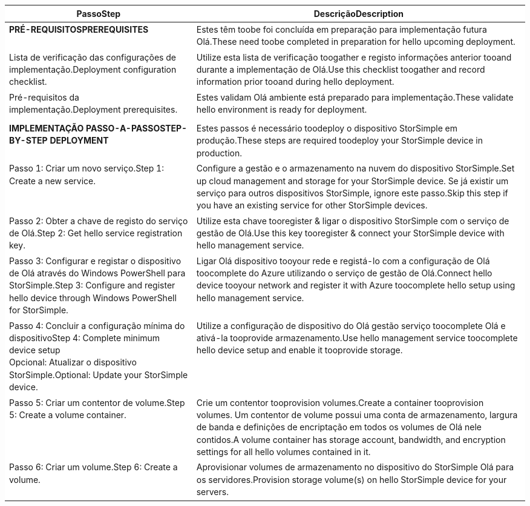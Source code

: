| <span data-ttu-id="12601-123">Passo</span><span class="sxs-lookup"><span data-stu-id="12601-123">Step</span></span> | <span data-ttu-id="12601-124">Descrição</span><span class="sxs-lookup"><span data-stu-id="12601-124">Description</span></span> |
| --- | --- |
| <span data-ttu-id="12601-125">**PRÉ-REQUISITOS**</span><span class="sxs-lookup"><span data-stu-id="12601-125">**PREREQUISITES**</span></span> |<span data-ttu-id="12601-126">Estes têm toobe foi concluída em preparação para implementação futura Olá.</span><span class="sxs-lookup"><span data-stu-id="12601-126">These need toobe completed in preparation for hello upcoming deployment.</span></span> |
| <span data-ttu-id="12601-127">Lista de verificação das configurações de implementação.</span><span class="sxs-lookup"><span data-stu-id="12601-127">Deployment configuration checklist.</span></span> |<span data-ttu-id="12601-128">Utilize esta lista de verificação toogather e registo informações anterior tooand durante a implementação de Olá.</span><span class="sxs-lookup"><span data-stu-id="12601-128">Use this checklist toogather and record information prior tooand during hello deployment.</span></span> |
| <span data-ttu-id="12601-129">Pré-requisitos da implementação.</span><span class="sxs-lookup"><span data-stu-id="12601-129">Deployment prerequisites.</span></span> |<span data-ttu-id="12601-130">Estes validam Olá ambiente está preparado para implementação.</span><span class="sxs-lookup"><span data-stu-id="12601-130">These  validate hello environment is ready for deployment.</span></span> |
|  | |
| <span data-ttu-id="12601-131">**IMPLEMENTAÇÃO PASSO-A-PASSO**</span><span class="sxs-lookup"><span data-stu-id="12601-131">**STEP-BY-STEP DEPLOYMENT**</span></span> |<span data-ttu-id="12601-132">Estes passos é necessário toodeploy o dispositivo StorSimple em produção.</span><span class="sxs-lookup"><span data-stu-id="12601-132">These steps are required toodeploy your StorSimple device in production.</span></span> |
| <span data-ttu-id="12601-133">Passo 1: Criar um novo serviço.</span><span class="sxs-lookup"><span data-stu-id="12601-133">Step 1: Create a new service.</span></span> |<span data-ttu-id="12601-134">Configure a gestão e o armazenamento na nuvem do dispositivo StorSimple.</span><span class="sxs-lookup"><span data-stu-id="12601-134">Set up cloud management and storage for your   StorSimple device.</span></span> <span data-ttu-id="12601-135">Se já existir um serviço para outros dispositivos StorSimple, ignore este passo.</span><span class="sxs-lookup"><span data-stu-id="12601-135">Skip this step if you have an existing service for other StorSimple devices.</span></span> |
| <span data-ttu-id="12601-136">Passo 2: Obter a chave de registo do serviço de Olá.</span><span class="sxs-lookup"><span data-stu-id="12601-136">Step 2: Get hello service registration key.</span></span> |<span data-ttu-id="12601-137">Utilize esta chave tooregister & ligar o dispositivo StorSimple com o serviço de gestão de Olá.</span><span class="sxs-lookup"><span data-stu-id="12601-137">Use this key tooregister & connect your StorSimple device with hello management service.</span></span> |
| <span data-ttu-id="12601-138">Passo 3: Configurar e registar o dispositivo de Olá através do Windows PowerShell para StorSimple.</span><span class="sxs-lookup"><span data-stu-id="12601-138">Step 3: Configure and register hello device through Windows PowerShell for StorSimple.</span></span> |<span data-ttu-id="12601-139">Ligar Olá dispositivo tooyour rede e registá-lo com a configuração de Olá toocomplete do Azure utilizando o serviço de gestão de Olá.</span><span class="sxs-lookup"><span data-stu-id="12601-139">Connect hello device tooyour network and register it with Azure toocomplete   hello setup using hello management service.</span></span> |
| <span data-ttu-id="12601-140">Passo 4: Concluir a configuração mínima do dispositivo</span><span class="sxs-lookup"><span data-stu-id="12601-140">Step 4: Complete minimum device setup</span></span></br><span data-ttu-id="12601-141">Opcional: Atualizar o dispositivo StorSimple.</span><span class="sxs-lookup"><span data-stu-id="12601-141">Optional: Update your StorSimple device.</span></span> |<span data-ttu-id="12601-142">Utilize a configuração de dispositivo do Olá gestão serviço toocomplete Olá e ativá-la tooprovide armazenamento.</span><span class="sxs-lookup"><span data-stu-id="12601-142">Use hello management service toocomplete hello device setup and enable it tooprovide storage.</span></span> |
| <span data-ttu-id="12601-143">Passo 5: Criar um contentor de volume.</span><span class="sxs-lookup"><span data-stu-id="12601-143">Step 5: Create a volume container.</span></span> |<span data-ttu-id="12601-144">Crie um contentor tooprovision volumes.</span><span class="sxs-lookup"><span data-stu-id="12601-144">Create a container tooprovision volumes.</span></span> <span data-ttu-id="12601-145">Um contentor de volume possui uma conta de armazenamento, largura de banda e definições de encriptação em todos os volumes de Olá nele contidos.</span><span class="sxs-lookup"><span data-stu-id="12601-145">A volume container has storage   account, bandwidth, and encryption settings for all hello volumes contained in it.</span></span> |
| <span data-ttu-id="12601-146">Passo 6: Criar um volume.</span><span class="sxs-lookup"><span data-stu-id="12601-146">Step 6: Create a volume.</span></span> |<span data-ttu-id="12601-147">Aprovisionar volumes de armazenamento no dispositivo do StorSimple Olá para os servidores.</span><span class="sxs-lookup"><span data-stu-id="12601-147">Provision storage volume(s) on hello StorSimple device for your servers.</span></span> |